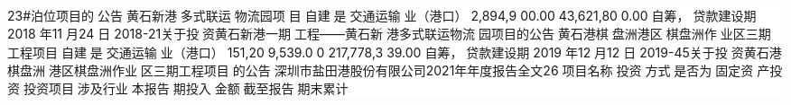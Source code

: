 23#泊位项目的
公告
黄石新港
多式联运
物流园项
目
自建
是
交通运输
业（港口）
2,894,9
00.00
43,621,80
0.00
自筹，
贷款建设期
2018
年11
月24
日
2018-21关于投
资黄石新港一期
工程——黄石新
港多式联运物流
园项目的公告
黄石港棋
盘洲港区
棋盘洲作
业区三期
工程项目
自建
是
交通运输
业（港口）
151,20
9,539.0
0
217,778,3
39.00
自筹，
贷款建设期
2019
年12
月12
日
2019-45关于投
资黄石港棋盘洲
港区棋盘洲作业
区三期工程项目
的公告
深圳市盐田港股份有限公司2021年年度报告全文26
项目名称
投资
方式
是否为
固定资
产投资
投资项目
涉及行业
本报告
期投入
金额
截至报告
期末累计